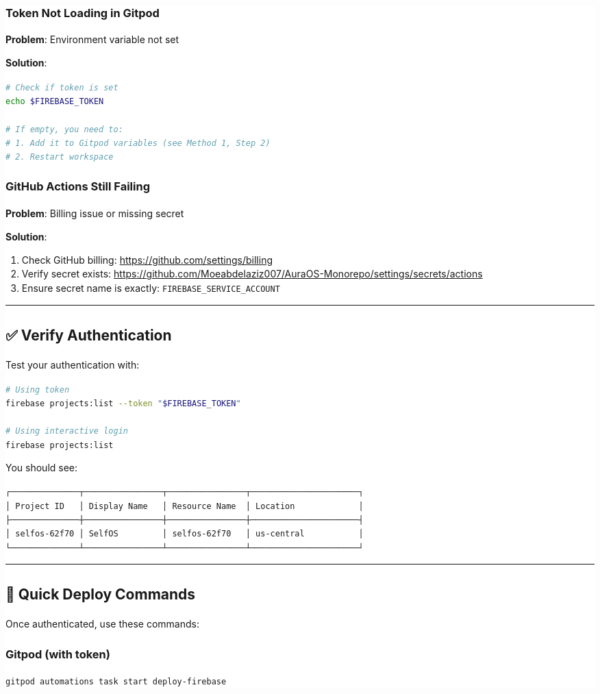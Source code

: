 ### Token Not Loading in Gitpod

**Problem**: Environment variable not set

**Solution**:
```bash
# Check if token is set
echo $FIREBASE_TOKEN

# If empty, you need to:
# 1. Add it to Gitpod variables (see Method 1, Step 2)
# 2. Restart workspace
```

### GitHub Actions Still Failing

**Problem**: Billing issue or missing secret

**Solution**:
1. Check GitHub billing: https://github.com/settings/billing
2. Verify secret exists: https://github.com/Moeabdelaziz007/AuraOS-Monorepo/settings/secrets/actions
3. Ensure secret name is exactly: `FIREBASE_SERVICE_ACCOUNT`

---

## ✅ Verify Authentication

Test your authentication with:

```bash
# Using token
firebase projects:list --token "$FIREBASE_TOKEN"

# Using interactive login
firebase projects:list
```

You should see:
```
┌──────────────┬────────────────┬────────────────┬──────────────────────┐
│ Project ID   │ Display Name   │ Resource Name  │ Location             │
├──────────────┼────────────────┼────────────────┼──────────────────────┤
│ selfos-62f70 │ SelfOS         │ selfos-62f70   │ us-central           │
└──────────────┴────────────────┴────────────────┴──────────────────────┘
```

---

## 🚀 Quick Deploy Commands

Once authenticated, use these commands:

### Gitpod (with token)
```bash
gitpod automations task start deploy-firebase
```
